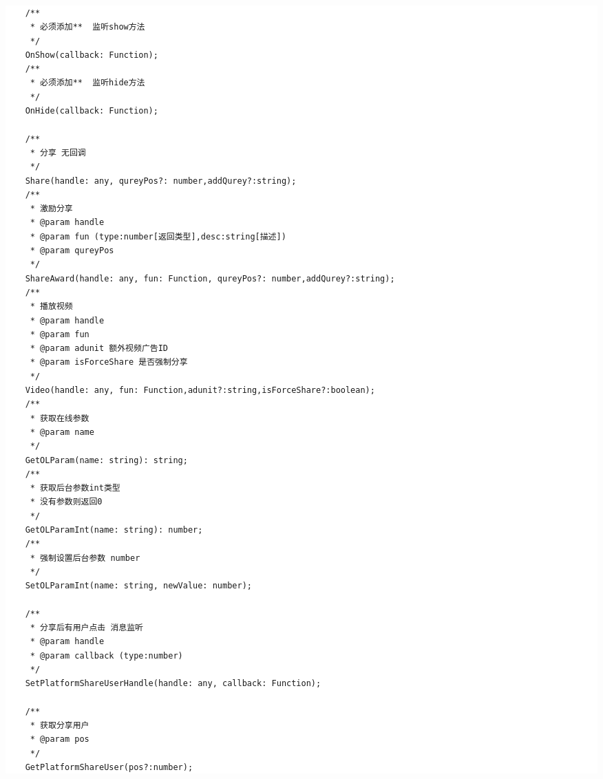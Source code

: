 
	    /**
	     * 必须添加**  监听show方法
	     */
	    OnShow(callback: Function);
	    /**
	     * 必须添加**  监听hide方法
	     */
	    OnHide(callback: Function);

	    /**
	     * 分享 无回调
	     */
	    Share(handle: any, qureyPos?: number,addQurey?:string);
	    /**
	     * 激励分享
	     * @param handle 
	     * @param fun (type:number[返回类型],desc:string[描述])
	     * @param qureyPos 
	     */
	    ShareAward(handle: any, fun: Function, qureyPos?: number,addQurey?:string);
	    /**
	     * 播放视频
	     * @param handle 
	     * @param fun 
	     * @param adunit 额外视频广告ID
	     * @param isForceShare 是否强制分享
	     */
	    Video(handle: any, fun: Function,adunit?:string,isForceShare?:boolean);
	    /**
	     * 获取在线参数
	     * @param name 
	     */
	    GetOLParam(name: string): string;
	    /**
	     * 获取后台参数int类型
	     * 没有参数则返回0
	     */
	    GetOLParamInt(name: string): number;
	    /**
	     * 强制设置后台参数 number
	     */
	    SetOLParamInt(name: string, newValue: number);

	    /**
	     * 分享后有用户点击 消息监听
	     * @param handle 
	     * @param callback (type:number)
	     */
	    SetPlatformShareUserHandle(handle: any, callback: Function);

	    /**
	     * 获取分享用户
	     * @param pos 
	     */	
	    GetPlatformShareUser(pos?:number);
